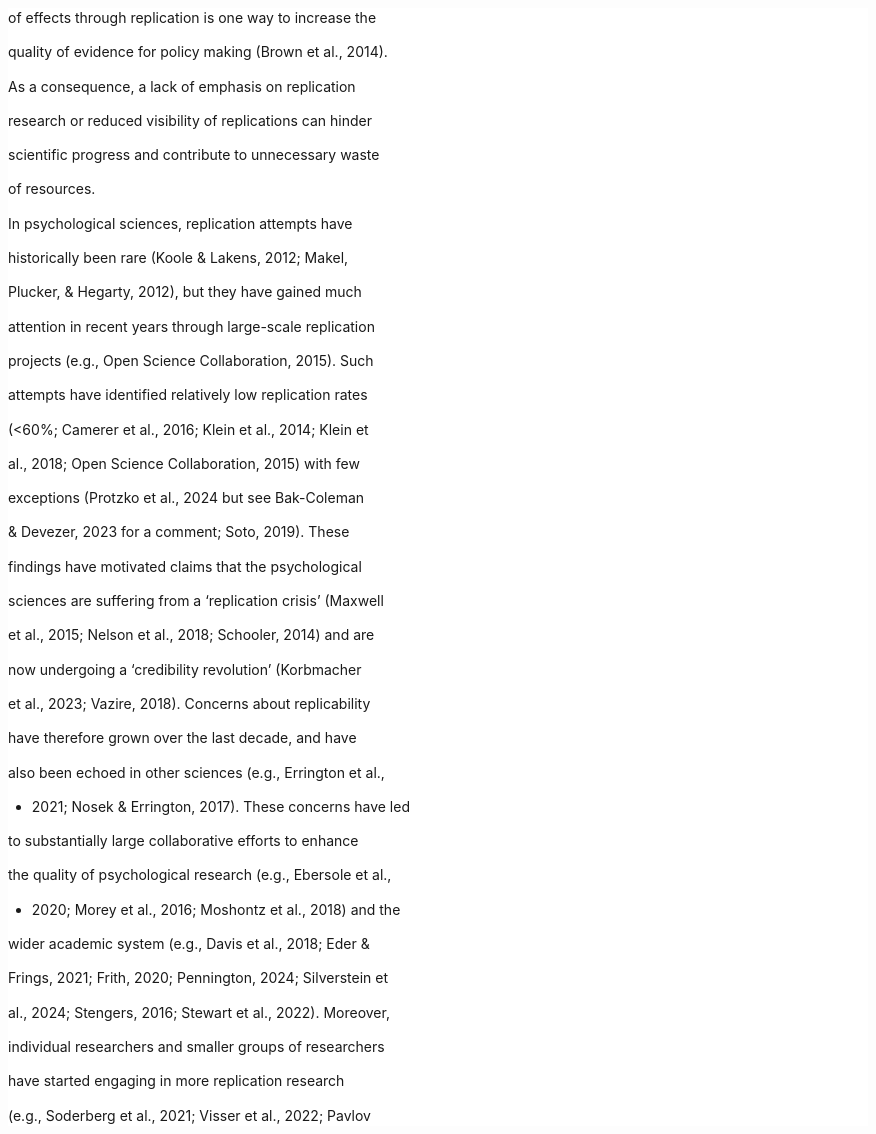 of effects through replication is one way to increase the

quality of evidence for policy making (Brown et al., 2014).

As a consequence, a lack of emphasis on replication

research or reduced visibility of replications can hinder

scientific progress and contribute to unnecessary waste

of resources.

In psychological sciences, replication attempts have

historically been rare (Koole & Lakens, 2012; Makel,

Plucker, & Hegarty, 2012), but they have gained much

attention in recent years through large-scale replication

projects (e.g., Open Science Collaboration, 2015). Such

attempts have identified relatively low replication rates

(<60%; Camerer et al., 2016; Klein et al., 2014; Klein et

al., 2018; Open Science Collaboration, 2015) with few

exceptions (Protzko et al., 2024 but see Bak-Coleman

& Devezer, 2023 for a comment; Soto, 2019). These

findings have motivated claims that the psychological

sciences are suffering from a ‘replication crisis’ (Maxwell

et al., 2015; Nelson et al., 2018; Schooler, 2014) and are

now undergoing a ‘credibility revolution’ (Korbmacher

et al., 2023; Vazire, 2018). Concerns about replicability

have therefore grown over the last decade, and have

also been echoed in other sciences (e.g., Errington et al.,

- 2021; Nosek & Errington, 2017). These concerns have led

to substantially large collaborative efforts to enhance

the quality of psychological research (e.g., Ebersole et al.,

- 2020; Morey et al., 2016; Moshontz et al., 2018) and the

wider academic system (e.g., Davis et al., 2018; Eder &

Frings, 2021; Frith, 2020; Pennington, 2024; Silverstein et

al., 2024; Stengers, 2016; Stewart et al., 2022). Moreover,

individual researchers and smaller groups of researchers

have started engaging in more replication research

(e.g., Soderberg et al., 2021; Visser et al., 2022; Pavlov
